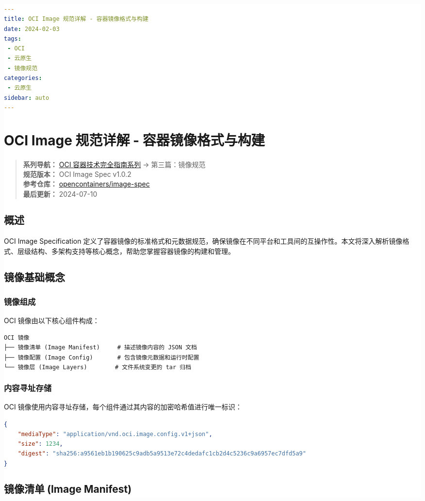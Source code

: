 ```yaml
---
title: OCI Image 规范详解 - 容器镜像格式与构建
date: 2024-02-03
tags:
 - OCI
 - 云原生
 - 镜像规范
categories:
 - 云原生
sidebar: auto
---
```


# OCI Image 规范详解 - 容器镜像格式与构建

> **系列导航：** [OCI 容器技术完全指南系列](./oci-series-index.md) → 第三篇：镜像规范  
> **规范版本：** OCI Image Spec v1.0.2  
> **参考仓库：** [opencontainers/image-spec](https://github.com/opencontainers/image-spec)  
> **最后更新：** 2024-07-10

## 概述

OCI Image Specification 定义了容器镜像的标准格式和元数据规范，确保镜像在不同平台和工具间的互操作性。本文将深入解析镜像格式、层级结构、多架构支持等核心概念，帮助您掌握容器镜像的构建和管理。

## 镜像基础概念

### 镜像组成

OCI 镜像由以下核心组件构成：

```
OCI 镜像
├── 镜像清单 (Image Manifest)     # 描述镜像内容的 JSON 文档
├── 镜像配置 (Image Config)       # 包含镜像元数据和运行时配置
└── 镜像层 (Image Layers)        # 文件系统变更的 tar 归档
```

### 内容寻址存储

OCI 镜像使用内容寻址存储，每个组件通过其内容的加密哈希值进行唯一标识：

```json
{
    "mediaType": "application/vnd.oci.image.config.v1+json",
    "size": 1234,
    "digest": "sha256:a9561eb1b190625c9adb5a9513e72c4dedafc1cb2d4c5236c9a6957ec7dfd5a9"
}
```

## 镜像清单 (Image Manifest)
